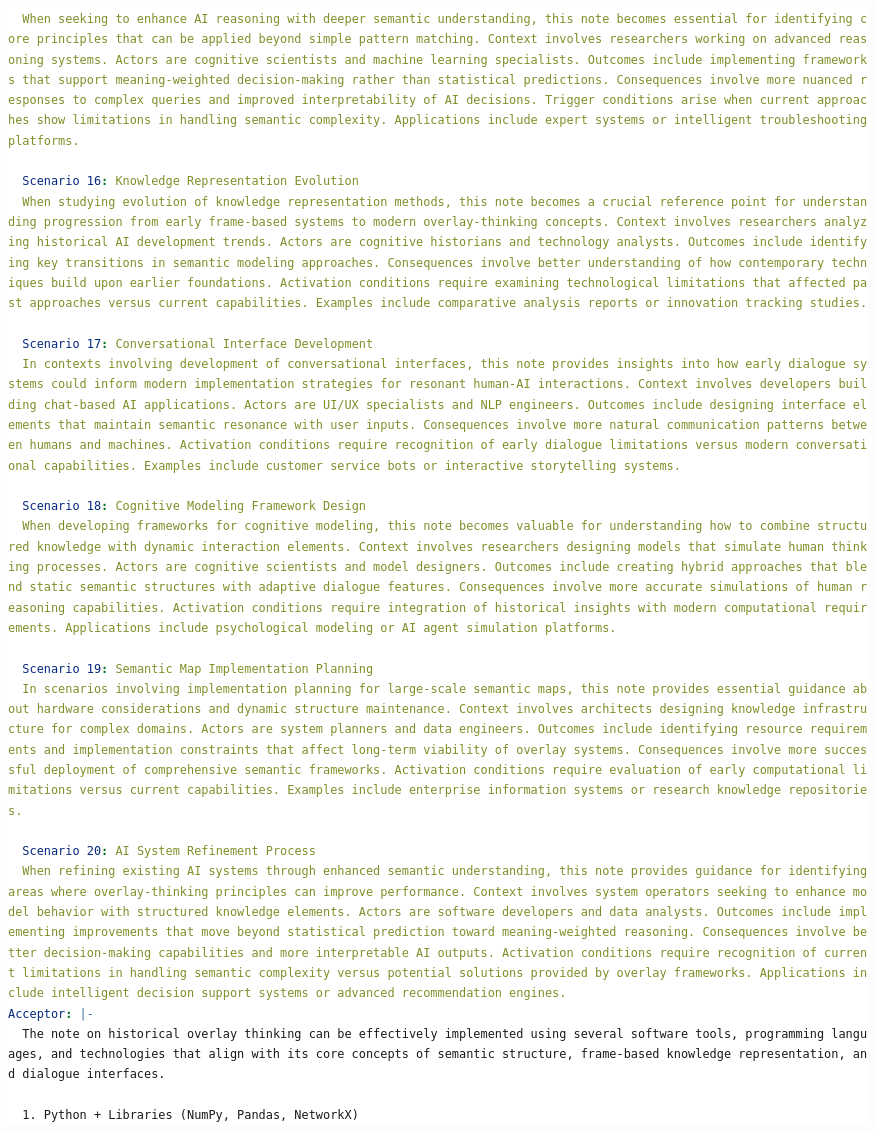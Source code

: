 ```yaml
  When seeking to enhance AI reasoning with deeper semantic understanding, this note becomes essential for identifying core principles that can be applied beyond simple pattern matching. Context involves researchers working on advanced reasoning systems. Actors are cognitive scientists and machine learning specialists. Outcomes include implementing frameworks that support meaning-weighted decision-making rather than statistical predictions. Consequences involve more nuanced responses to complex queries and improved interpretability of AI decisions. Trigger conditions arise when current approaches show limitations in handling semantic complexity. Applications include expert systems or intelligent troubleshooting platforms.

  Scenario 16: Knowledge Representation Evolution
  When studying evolution of knowledge representation methods, this note becomes a crucial reference point for understanding progression from early frame-based systems to modern overlay-thinking concepts. Context involves researchers analyzing historical AI development trends. Actors are cognitive historians and technology analysts. Outcomes include identifying key transitions in semantic modeling approaches. Consequences involve better understanding of how contemporary techniques build upon earlier foundations. Activation conditions require examining technological limitations that affected past approaches versus current capabilities. Examples include comparative analysis reports or innovation tracking studies.

  Scenario 17: Conversational Interface Development
  In contexts involving development of conversational interfaces, this note provides insights into how early dialogue systems could inform modern implementation strategies for resonant human-AI interactions. Context involves developers building chat-based AI applications. Actors are UI/UX specialists and NLP engineers. Outcomes include designing interface elements that maintain semantic resonance with user inputs. Consequences involve more natural communication patterns between humans and machines. Activation conditions require recognition of early dialogue limitations versus modern conversational capabilities. Examples include customer service bots or interactive storytelling systems.

  Scenario 18: Cognitive Modeling Framework Design
  When developing frameworks for cognitive modeling, this note becomes valuable for understanding how to combine structured knowledge with dynamic interaction elements. Context involves researchers designing models that simulate human thinking processes. Actors are cognitive scientists and model designers. Outcomes include creating hybrid approaches that blend static semantic structures with adaptive dialogue features. Consequences involve more accurate simulations of human reasoning capabilities. Activation conditions require integration of historical insights with modern computational requirements. Applications include psychological modeling or AI agent simulation platforms.

  Scenario 19: Semantic Map Implementation Planning
  In scenarios involving implementation planning for large-scale semantic maps, this note provides essential guidance about hardware considerations and dynamic structure maintenance. Context involves architects designing knowledge infrastructure for complex domains. Actors are system planners and data engineers. Outcomes include identifying resource requirements and implementation constraints that affect long-term viability of overlay systems. Consequences involve more successful deployment of comprehensive semantic frameworks. Activation conditions require evaluation of early computational limitations versus current capabilities. Examples include enterprise information systems or research knowledge repositories.

  Scenario 20: AI System Refinement Process
  When refining existing AI systems through enhanced semantic understanding, this note provides guidance for identifying areas where overlay-thinking principles can improve performance. Context involves system operators seeking to enhance model behavior with structured knowledge elements. Actors are software developers and data analysts. Outcomes include implementing improvements that move beyond statistical prediction toward meaning-weighted reasoning. Consequences involve better decision-making capabilities and more interpretable AI outputs. Activation conditions require recognition of current limitations in handling semantic complexity versus potential solutions provided by overlay frameworks. Applications include intelligent decision support systems or advanced recommendation engines.
Acceptor: |-
  The note on historical overlay thinking can be effectively implemented using several software tools, programming languages, and technologies that align with its core concepts of semantic structure, frame-based knowledge representation, and dialogue interfaces.

  1. Python + Libraries (NumPy, Pandas, NetworkX)
```